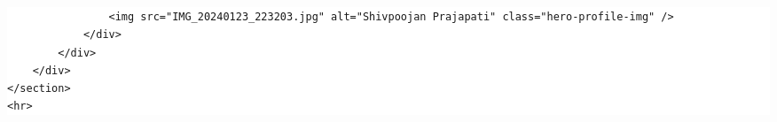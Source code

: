                     <img src="IMG_20240123_223203.jpg" alt="Shivpoojan Prajapati" class="hero-profile-img" />
                </div>
            </div>
        </div>
    </section>
    <hr>

